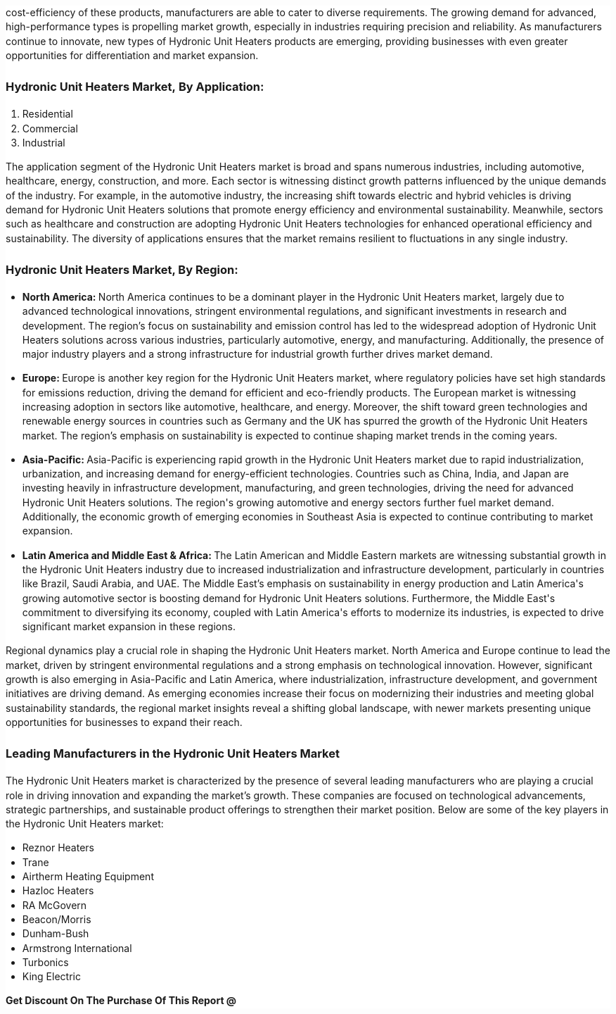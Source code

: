 cost-efficiency of these products, manufacturers are able to cater to diverse requirements. The growing demand for advanced, high-performance types is propelling market growth, especially in industries requiring precision and reliability. As manufacturers continue to innovate, new types of Hydronic Unit Heaters products are emerging, providing businesses with even greater opportunities for differentiation and market expansion.</p><h3>Hydronic Unit Heaters Market,&nbsp;By Application:</h3><ol><li>Residential<li> Commercial<li> Industrial</li></ol><p>The application segment of the Hydronic Unit Heaters market is broad and spans numerous industries, including automotive, healthcare, energy, construction, and more. Each sector is witnessing distinct growth patterns influenced by the unique demands of the industry. For example, in the automotive industry, the increasing shift towards electric and hybrid vehicles is driving demand for Hydronic Unit Heaters solutions that promote energy efficiency and environmental sustainability. Meanwhile, sectors such as healthcare and construction are adopting Hydronic Unit Heaters technologies for enhanced operational efficiency and sustainability. The diversity of applications ensures that the market remains resilient to fluctuations in any single industry.</p><h3>Hydronic Unit Heaters Market, By Region:</h3><ul><li><p><strong>North America:&nbsp;</strong>North America continues to be a dominant player in the Hydronic Unit Heaters market, largely due to advanced technological innovations, stringent environmental regulations, and significant investments in research and development. The region&rsquo;s focus on sustainability and emission control has led to the widespread adoption of Hydronic Unit Heaters solutions across various industries, particularly automotive, energy, and manufacturing. Additionally, the presence of major industry players and a strong infrastructure for industrial growth further drives market demand.</p></li><li><p><strong><strong>Europe:&nbsp;</strong></strong>Europe is another key region for the Hydronic Unit Heaters market, where regulatory policies have set high standards for emissions reduction, driving the demand for efficient and eco-friendly products. The European market is witnessing increasing adoption in sectors like automotive, healthcare, and energy. Moreover, the shift toward green technologies and renewable energy sources in countries such as Germany and the UK has spurred the growth of the Hydronic Unit Heaters market. The region&rsquo;s emphasis on sustainability is expected to continue shaping market trends in the coming years.</p></li><li><p><strong><strong>Asia-Pacific:&nbsp;</strong></strong>Asia-Pacific is experiencing rapid growth in the Hydronic Unit Heaters market due to rapid industrialization, urbanization, and increasing demand for energy-efficient technologies. Countries such as China, India, and Japan are investing heavily in infrastructure development, manufacturing, and green technologies, driving the need for advanced Hydronic Unit Heaters solutions. The region's growing automotive and energy sectors further fuel market demand. Additionally, the economic growth of emerging economies in Southeast Asia is expected to continue contributing to market expansion.</p></li><li><p><strong><strong>Latin America and Middle East &amp; Africa:&nbsp;</strong></strong>The Latin American and Middle Eastern markets are witnessing substantial growth in the Hydronic Unit Heaters industry due to increased industrialization and infrastructure development, particularly in countries like Brazil, Saudi Arabia, and UAE. The Middle East&rsquo;s emphasis on sustainability in energy production and Latin America's growing automotive sector is boosting demand for Hydronic Unit Heaters solutions. Furthermore, the Middle East's commitment to diversifying its economy, coupled with Latin America's efforts to modernize its industries, is expected to drive significant market expansion in these regions.</p></li></ul><p>Regional dynamics play a crucial role in shaping the Hydronic Unit Heaters market. North America and Europe continue to lead the market, driven by stringent environmental regulations and a strong emphasis on technological innovation. However, significant growth is also emerging in Asia-Pacific and Latin America, where industrialization, infrastructure development, and government initiatives are driving demand. As emerging economies increase their focus on modernizing their industries and meeting global sustainability standards, the regional market insights reveal a shifting global landscape, with newer markets presenting unique opportunities for businesses to expand their reach.</p><h3><strong>Leading Manufacturers in the Hydronic Unit Heaters Market</strong></h3><p>The Hydronic Unit Heaters market is characterized by the presence of several leading manufacturers who are playing a crucial role in driving innovation and expanding the market&rsquo;s growth. These companies are focused on technological advancements, strategic partnerships, and sustainable product offerings to strengthen their market position. Below are some of the key players in the Hydronic Unit Heaters market:</p></div><div class="article-main__content" data-test-id="publishing-text-block"><ul><li><span class="">Reznor Heaters<li> Trane<li> Airtherm Heating Equipment<li> Hazloc Heaters<li> RA McGovern<li> Beacon/Morris<li> Dunham-Bush<li> Armstrong International<li> Turbonics<li> King Electric</span></li></ul></div><div class="article-main__content" data-test-id="publishing-text-block"><p><span class="font-[700]"><strong>Get Discount On The Purchase Of This Report @</strong>